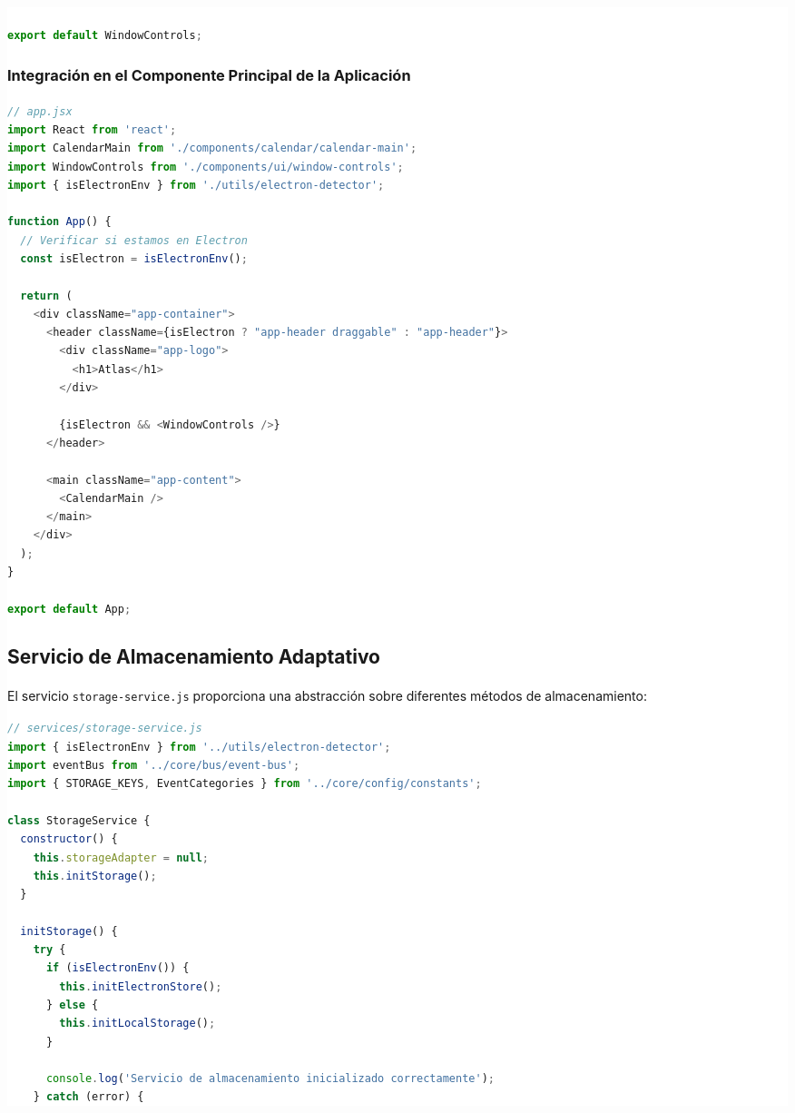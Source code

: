 ```javascript

export default WindowControls;
```

### Integración en el Componente Principal de la Aplicación

```javascript
// app.jsx
import React from 'react';
import CalendarMain from './components/calendar/calendar-main';
import WindowControls from './components/ui/window-controls';
import { isElectronEnv } from './utils/electron-detector';

function App() {
  // Verificar si estamos en Electron
  const isElectron = isElectronEnv();

  return (
    <div className="app-container">
      <header className={isElectron ? "app-header draggable" : "app-header"}>
        <div className="app-logo">
          <h1>Atlas</h1>
        </div>
        
        {isElectron && <WindowControls />}
      </header>
      
      <main className="app-content">
        <CalendarMain />
      </main>
    </div>
  );
}

export default App;
```

## Servicio de Almacenamiento Adaptativo

El servicio `storage-service.js` proporciona una abstracción sobre diferentes métodos de almacenamiento:

```javascript
// services/storage-service.js
import { isElectronEnv } from '../utils/electron-detector';
import eventBus from '../core/bus/event-bus';
import { STORAGE_KEYS, EventCategories } from '../core/config/constants';

class StorageService {
  constructor() {
    this.storageAdapter = null;
    this.initStorage();
  }

  initStorage() {
    try {
      if (isElectronEnv()) {
        this.initElectronStore();
      } else {
        this.initLocalStorage();
      }

      console.log('Servicio de almacenamiento inicializado correctamente');
    } catch (error) {
```